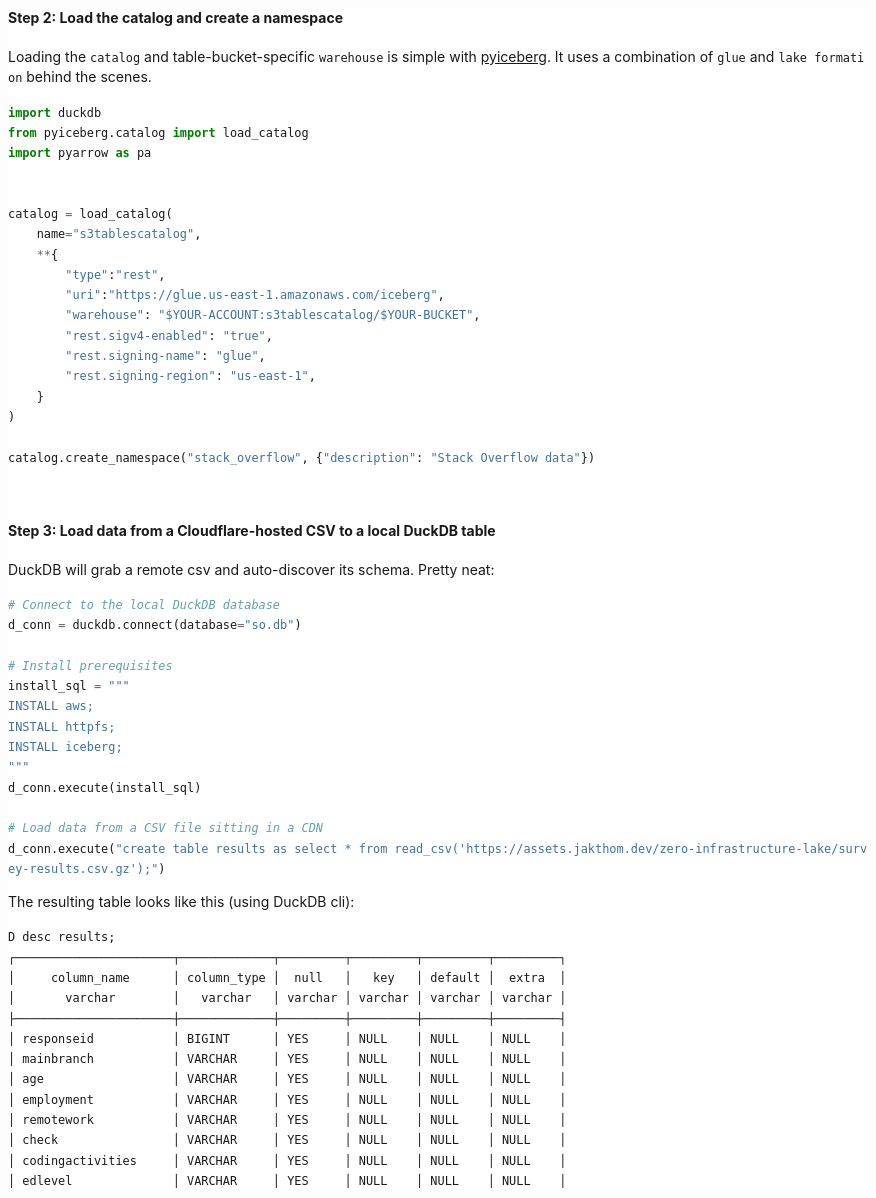 #### Step 2: Load the catalog and create a namespace

Loading the `catalog` and table-bucket-specific `warehouse` is simple with [pyiceberg](https://py.iceberg.apache.org/). It uses a combination of `glue` and `lake formation` behind the scenes.


```python
import duckdb
from pyiceberg.catalog import load_catalog
import pyarrow as pa


catalog = load_catalog(
    name="s3tablescatalog",
    **{
        "type":"rest",
        "uri":"https://glue.us-east-1.amazonaws.com/iceberg",
        "warehouse": "$YOUR-ACCOUNT:s3tablescatalog/$YOUR-BUCKET",
        "rest.sigv4-enabled": "true",
        "rest.signing-name": "glue",
        "rest.signing-region": "us-east-1",
    }
)

catalog.create_namespace("stack_overflow", {"description": "Stack Overflow data"})
```

<br>

#### Step 3: Load data from a Cloudflare-hosted CSV to a local DuckDB table

DuckDB will grab a remote csv and auto-discover its schema. Pretty neat:


```python
# Connect to the local DuckDB database
d_conn = duckdb.connect(database="so.db")

# Install prerequisites
install_sql = """
INSTALL aws;
INSTALL httpfs;
INSTALL iceberg;
"""
d_conn.execute(install_sql)

# Load data from a CSV file sitting in a CDN
d_conn.execute("create table results as select * from read_csv('https://assets.jakthom.dev/zero-infrastructure-lake/survey-results.csv.gz');")
```

The resulting table looks like this (using DuckDB cli):

```
D desc results;
┌──────────────────────┬─────────────┬─────────┬─────────┬─────────┬─────────┐
│     column_name      │ column_type │  null   │   key   │ default │  extra  │
│       varchar        │   varchar   │ varchar │ varchar │ varchar │ varchar │
├──────────────────────┼─────────────┼─────────┼─────────┼─────────┼─────────┤
│ responseid           │ BIGINT      │ YES     │ NULL    │ NULL    │ NULL    │
│ mainbranch           │ VARCHAR     │ YES     │ NULL    │ NULL    │ NULL    │
│ age                  │ VARCHAR     │ YES     │ NULL    │ NULL    │ NULL    │
│ employment           │ VARCHAR     │ YES     │ NULL    │ NULL    │ NULL    │
│ remotework           │ VARCHAR     │ YES     │ NULL    │ NULL    │ NULL    │
│ check                │ VARCHAR     │ YES     │ NULL    │ NULL    │ NULL    │
│ codingactivities     │ VARCHAR     │ YES     │ NULL    │ NULL    │ NULL    │
│ edlevel              │ VARCHAR     │ YES     │ NULL    │ NULL    │ NULL    │
```